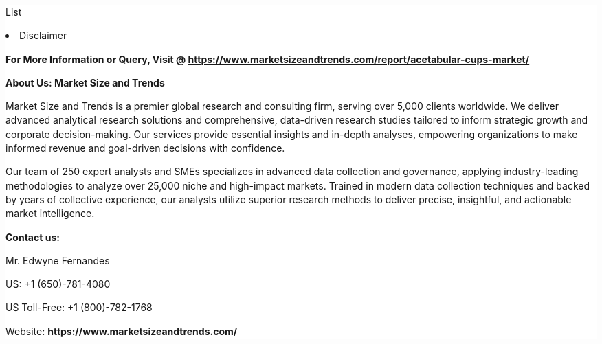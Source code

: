 List</li><li>Disclaimer</li></ul></p><p><strong>For More Information or Query, Visit @ <a href="https://www.marketsizeandtrends.com/report/acetabular-cups-market/">https://www.marketsizeandtrends.com/report/acetabular-cups-market/</a></strong></p><p><strong>About Us: Market Size and Trends</strong></p><p>Market Size and Trends is a premier global research and consulting firm, serving over 5,000 clients worldwide. We deliver advanced analytical research solutions and comprehensive, data-driven research studies tailored to inform strategic growth and corporate decision-making. Our services provide essential insights and in-depth analyses, empowering organizations to make informed revenue and goal-driven decisions with confidence.</p><p>Our team of 250 expert analysts and SMEs specializes in advanced data collection and governance, applying industry-leading methodologies to analyze over 25,000 niche and high-impact markets. Trained in modern data collection techniques and backed by years of collective experience, our analysts utilize superior research methods to deliver precise, insightful, and actionable market intelligence.</p><p><strong>Contact us:</strong></p><p>Mr. Edwyne Fernandes</p><p>US: +1 (650)-781-4080</p><p>US Toll-Free: +1 (800)-782-1768</p><p>Website: <strong><a href="https://www.marketsizeandtrends.com/">https://www.marketsizeandtrends.com/</a></strong></p>
